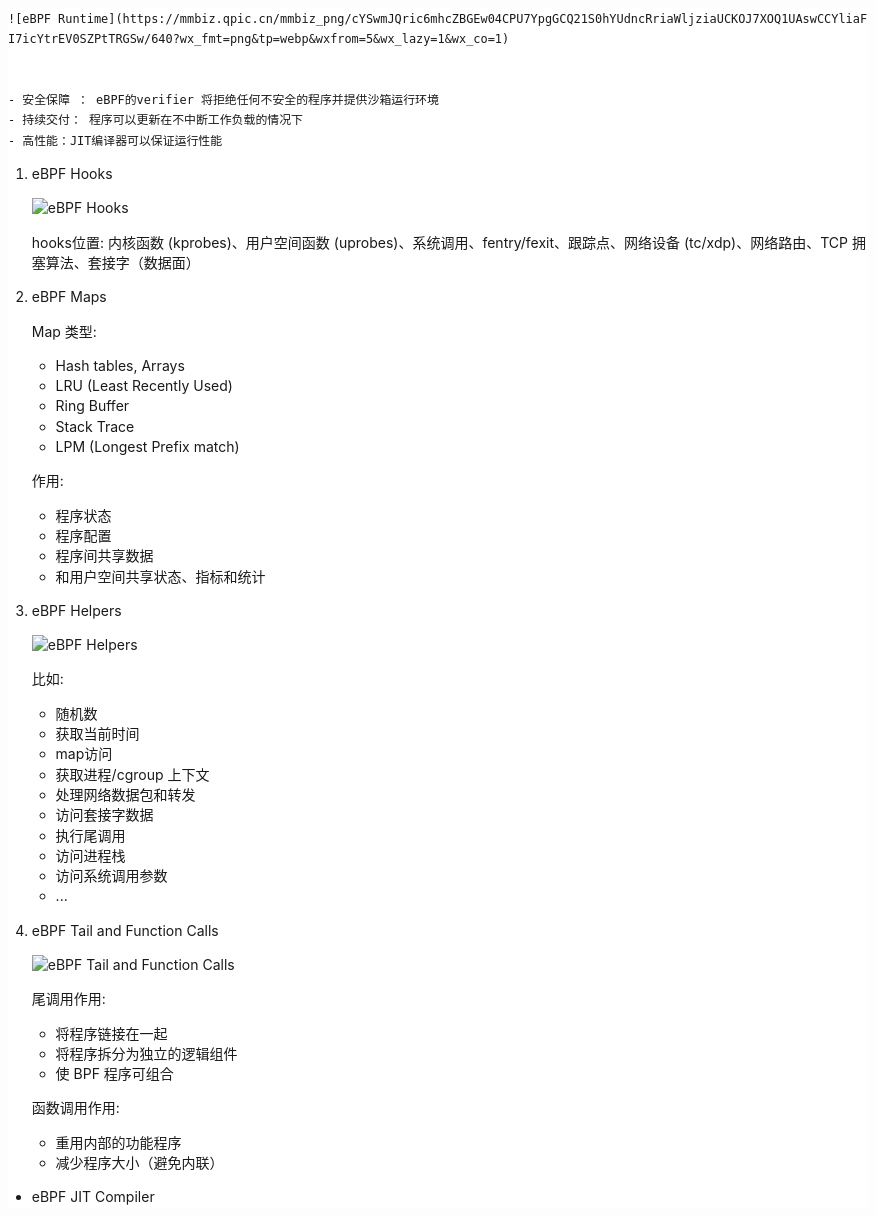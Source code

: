     ![eBPF Runtime](https://mmbiz.qpic.cn/mmbiz_png/cYSwmJQric6mhcZBGEw04CPU7YpgGCQ21S0hYUdncRriaWljziaUCKOJ7XOQ1UAswCCYliaFI7icYtrEV0SZPtTRGSw/640?wx_fmt=png&tp=webp&wxfrom=5&wx_lazy=1&wx_co=1)


    - 安全保障 ： eBPF的verifier 将拒绝任何不安全的程序并提供沙箱运行环境
    - 持续交付： 程序可以更新在不中断工作负载的情况下
    - 高性能：JIT编译器可以保证运行性能
1. eBPF Hooks

    ![eBPF Hooks](https://mmbiz.qpic.cn/mmbiz_png/cYSwmJQric6mhcZBGEw04CPU7YpgGCQ21ZfPGXWKXeYTfHLLAa2IKDic6hUfPnHVK6GiaBs301SYiaRyNId2y5ZwjA/640?wx_fmt=png&tp=webp&wxfrom=5&wx_lazy=1&wx_co=1)

    hooks位置: 内核函数 (kprobes)、用户空间函数 (uprobes)、系统调用、fentry/fexit、跟踪点、网络设备 (tc/xdp)、网络路由、TCP 拥塞算法、套接字（数据面）
1. eBPF Maps

    Map 类型:
    - Hash tables, Arrays
    - LRU (Least Recently Used)
    - Ring Buffer
    - Stack Trace
    - LPM (Longest Prefix match)

    作用:
    - 程序状态
    - 程序配置
    - 程序间共享数据
    - 和用户空间共享状态、指标和统计
1. eBPF Helpers

    ![eBPF Helpers](https://mmbiz.qpic.cn/mmbiz_png/cYSwmJQric6mhcZBGEw04CPU7YpgGCQ21DLLOvQrSbBIgPOxYWzeXefgibrJao4M4DxibibSX5txvGkgIlf6rKpicvA/640?wx_fmt=png&tp=webp&wxfrom=5&wx_lazy=1&wx_co=1)

    比如:
    - 随机数
    - 获取当前时间
    - map访问
    - 获取进程/cgroup 上下文
    - 处理网络数据包和转发
    - 访问套接字数据
    - 执行尾调用
    - 访问进程栈
    - 访问系统调用参数
    - ...

1. eBPF Tail and Function Calls

    ![eBPF Tail and Function Calls](https://mmbiz.qpic.cn/mmbiz_png/cYSwmJQric6mhcZBGEw04CPU7YpgGCQ21bvdQhByhRib1icXPaj8nEG4pVSh5d0TvUygSzfWGdEBibDPbp9kFuRZlw/640?wx_fmt=png&tp=webp&wxfrom=5&wx_lazy=1&wx_co=1)

    尾调用作用:
    - 将程序链接在一起
    - 将程序拆分为独立的逻辑组件
    - 使 BPF 程序可组合

    函数调用作用:
    - 重用内部的功能程序
    - 减少程序大小（避免内联）
- eBPF JIT Compiler

